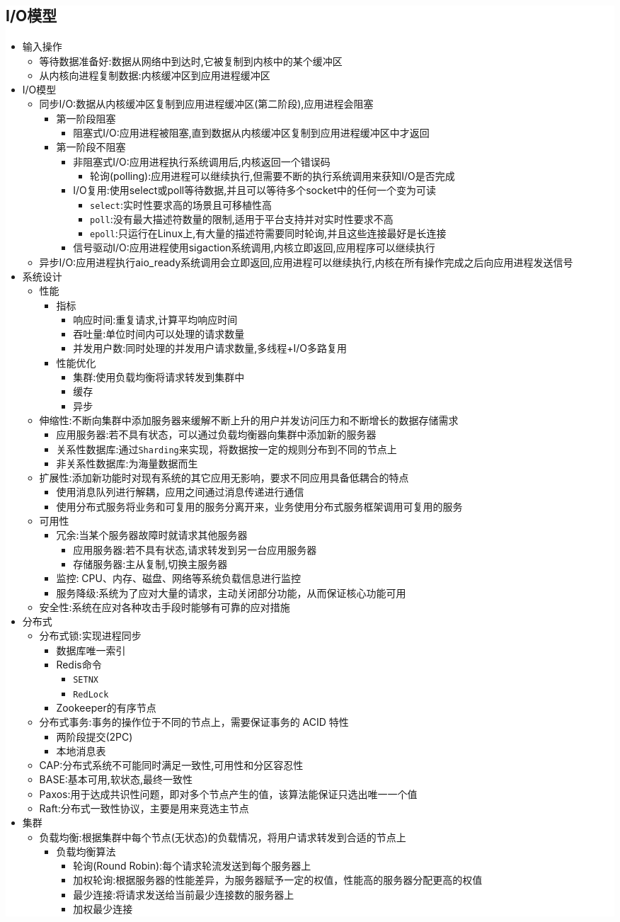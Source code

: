 ## I/O模型
- 输入操作
    - 等待数据准备好:数据从网络中到达时,它被复制到内核中的某个缓冲区
    - 从内核向进程复制数据:内核缓冲区到应用进程缓冲区
- I/O模型
    - 同步I/O:数据从内核缓冲区复制到应用进程缓冲区(第二阶段),应用进程会阻塞
        - 第一阶段阻塞
            - 阻塞式I/O:应用进程被阻塞,直到数据从内核缓冲区复制到应用进程缓冲区中才返回
        - 第一阶段不阻塞 
            - 非阻塞式I/O:应用进程执行系统调用后,内核返回一个错误码
                - 轮询(polling):应用进程可以继续执行,但需要不断的执行系统调用来获知I/O是否完成
            - I/O复用:使用select或poll等待数据,并且可以等待多个socket中的任何一个变为可读
                - `select`:实时性要求高的场景且可移植性高
                - `poll`:没有最大描述符数量的限制,适用于平台支持并对实时性要求不高
                - `epoll`:只运行在Linux上,有大量的描述符需要同时轮询,并且这些连接最好是长连接
            - 信号驱动I/O:应用进程使用sigaction系统调用,内核立即返回,应用程序可以继续执行
    - 异步I/O:应用进程执行aio_ready系统调用会立即返回,应用进程可以继续执行,内核在所有操作完成之后向应用进程发送信号
- 系统设计
    - 性能
        - 指标
            - 响应时间:重复请求,计算平均响应时间
            - 吞吐量:单位时间内可以处理的请求数量
            - 并发用户数:同时处理的并发用户请求数量,多线程+I/O多路复用
        - 性能优化
            - 集群:使用负载均衡将请求转发到集群中
            - 缓存
            - 异步
    - 伸缩性:不断向集群中添加服务器来缓解不断上升的用户并发访问压力和不断增长的数据存储需求
        - 应用服务器:若不具有状态，可以通过负载均衡器向集群中添加新的服务器
        - 关系性数据库:通过`Sharding`来实现，将数据按一定的规则分布到不同的节点上
        - 非关系性数据库:为海量数据而生
    - 扩展性:添加新功能时对现有系统的其它应用无影响，要求不同应用具备低耦合的特点
        - 使用消息队列进行解耦，应用之间通过消息传递进行通信
        - 使用分布式服务将业务和可复用的服务分离开来，业务使用分布式服务框架调用可复用的服务
    - 可用性
        - 冗余:当某个服务器故障时就请求其他服务器
            - 应用服务器:若不具有状态,请求转发到另一台应用服务器
            - 存储服务器:主从复制,切换主服务器
        - 监控: CPU、内存、磁盘、网络等系统负载信息进行监控
        - 服务降级:系统为了应对大量的请求，主动关闭部分功能，从而保证核心功能可用
    - 安全性:系统在应对各种攻击手段时能够有可靠的应对措施
- 分布式
    - 分布式锁:实现进程同步
        - 数据库唯一索引
        - Redis命令
            - `SETNX`
            - `RedLock`
        - Zookeeper的有序节点
    - 分布式事务:事务的操作位于不同的节点上，需要保证事务的 ACID 特性
        - 两阶段提交(2PC)
        - 本地消息表
    - CAP:分布式系统不可能同时满足一致性,可用性和分区容忍性
    - BASE:基本可用,软状态,最终一致性
    - Paxos:用于达成共识性问题，即对多个节点产生的值，该算法能保证只选出唯一一个值
    - Raft:分布式一致性协议，主要是用来竞选主节点
- 集群
    - 负载均衡:根据集群中每个节点(无状态)的负载情况，将用户请求转发到合适的节点上
        - 负载均衡算法
            - 轮询(Round Robin):每个请求轮流发送到每个服务器上
            - 加权轮询:根据服务器的性能差异，为服务器赋予一定的权值，性能高的服务器分配更高的权值
            - 最少连接:将请求发送给当前最少连接数的服务器上
            - 加权最少连接